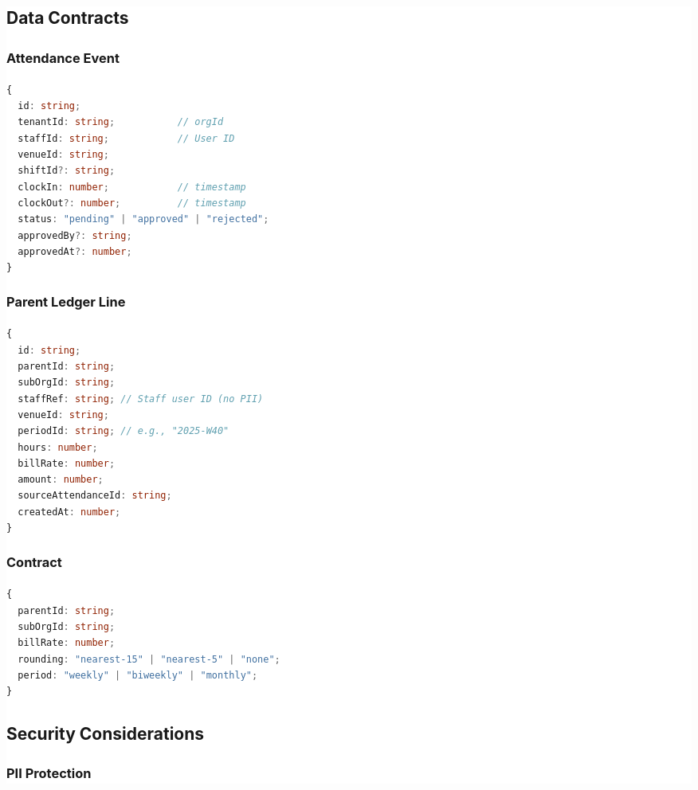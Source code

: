 ## Data Contracts

### Attendance Event

```typescript
{
  id: string;
  tenantId: string;           // orgId
  staffId: string;            // User ID
  venueId: string;
  shiftId?: string;
  clockIn: number;            // timestamp
  clockOut?: number;          // timestamp
  status: "pending" | "approved" | "rejected";
  approvedBy?: string;
  approvedAt?: number;
}
```

### Parent Ledger Line

```typescript
{
  id: string;
  parentId: string;
  subOrgId: string;
  staffRef: string; // Staff user ID (no PII)
  venueId: string;
  periodId: string; // e.g., "2025-W40"
  hours: number;
  billRate: number;
  amount: number;
  sourceAttendanceId: string;
  createdAt: number;
}
```

### Contract

```typescript
{
  parentId: string;
  subOrgId: string;
  billRate: number;
  rounding: "nearest-15" | "nearest-5" | "none";
  period: "weekly" | "biweekly" | "monthly";
}
```

## Security Considerations

### PII Protection
